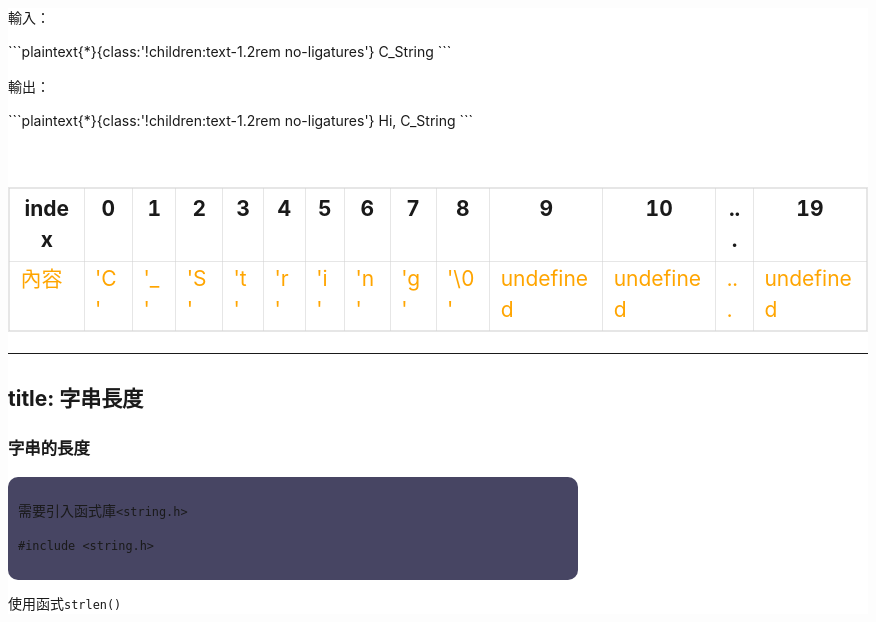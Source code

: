 </div>
    <div class="basis-40/100">
    <p>輸入：</p>
```plaintext{*}{class:'!children:text-1.2rem no-ligatures'}
C_String
```
    <p>輸出：</p>
```plaintext{*}{class:'!children:text-1.2rem no-ligatures'}
Hi, C_String
```
</div>
</div>

<div class="chart3" style="margin-inline: auto; padding-top:35px; font-size: 21px">
    <style>
        .chart3 table, 
        .chart3 td, 
        .chart3 tr,
        .chart3 th {
          border: 1px solid #d3d3d390!important;
          border-collapse: collapse;
        }
    </style>
    <table><tbody>
     <tr>
            <th>index</th>
            <th>0</th><th>1</th><th>2</th><th>3</th><th>4</th><th>5</th><th>6</th><th>7</th><th>8</th><th>9</th><th>10</th><th>...</th><th>19</th>
        </tr>
        <tr style="color: orange;">
            <td >內容</td>
            <td>'C'</td><td>'_'</td><td>'S'</td><td>'t'</td><td>'r'</td><td>'i'</td><td>'n'</td><td>'g'</td><td>'\0'</td><td>undefined</td><td>undefined</td><td>...</td><td>undefined</td>
        </tr>
    </tbody></table>
</div>

---
title: 字串長度
---

### 字串的長度

<div style="background-color:rgb(71, 69, 99); padding: 10px; border-radius: 10px; width:550px" class="absolute top-56px right-35px">

需要引入函式庫`<string.h>`
```c{*}{lines:false, class:'!children:text-1.9rem no-ligatures'}
#include <string.h>
```
</div>

使用函式`strlen()`
